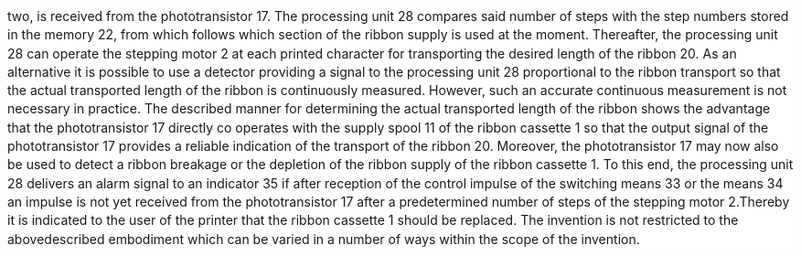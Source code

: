 two, is received from the phototransistor 17. The processing unit 28 compares said number of steps with the step numbers stored in the memory 22, from which follows which section of the ribbon supply is used at the moment. Thereafter, the processing unit 28 can operate the stepping motor 2 at each printed character for transporting the desired length of the ribbon 20. As an alternative it is possible to use a detector providing a signal to the processing unit 28 proportional to the ribbon transport so that the actual transported length of the ribbon is continuously measured. However, such an accurate continuous measurement is not necessary in practice. The described manner for determining the actual transported length of the ribbon shows the advantage that the phototransistor 17 directly co operates with the supply spool 11 of the ribbon cassette 1 so that the output signal of the phototransistor 17 provides a reliable indication of the transport of the ribbon 20. Moreover, the phototransistor 17 may now also be used to detect a ribbon breakage or the depletion of the ribbon supply of the ribbon cassette 1. To this end, the processing unit 28 delivers an alarm signal to an indicator 35 if after reception of the control impulse of the switching means 33 or the means 34 an impulse is not yet received from the phototransistor 17 after a predetermined number of steps of the stepping motor 2.Thereby it is indicated to the user of the printer that the ribbon cassette 1 should be replaced. The invention is not restricted to the abovedescribed embodiment which can be varied in a number of ways within the scope of the invention.